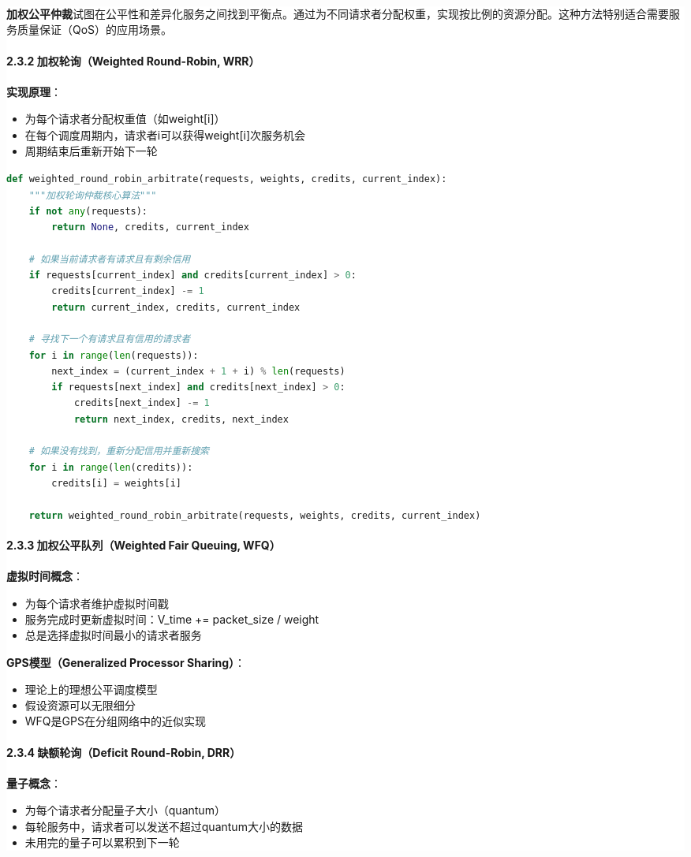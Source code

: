 **加权公平仲裁**试图在公平性和差异化服务之间找到平衡点。通过为不同请求者分配权重，实现按比例的资源分配。这种方法特别适合需要服务质量保证（QoS）的应用场景。

#### 2.3.2 加权轮询（Weighted Round-Robin, WRR）

**实现原理**：

- 为每个请求者分配权重值（如weight[i]）
- 在每个调度周期内，请求者i可以获得weight[i]次服务机会
- 周期结束后重新开始下一轮

```python
def weighted_round_robin_arbitrate(requests, weights, credits, current_index):
    """加权轮询仲裁核心算法"""
    if not any(requests):
        return None, credits, current_index

    # 如果当前请求者有请求且有剩余信用
    if requests[current_index] and credits[current_index] > 0:
        credits[current_index] -= 1
        return current_index, credits, current_index

    # 寻找下一个有请求且有信用的请求者
    for i in range(len(requests)):
        next_index = (current_index + 1 + i) % len(requests)
        if requests[next_index] and credits[next_index] > 0:
            credits[next_index] -= 1
            return next_index, credits, next_index

    # 如果没有找到，重新分配信用并重新搜索
    for i in range(len(credits)):
        credits[i] = weights[i]

    return weighted_round_robin_arbitrate(requests, weights, credits, current_index)
```

#### 2.3.3 加权公平队列（Weighted Fair Queuing, WFQ）

**虚拟时间概念**：

- 为每个请求者维护虚拟时间戳
- 服务完成时更新虚拟时间：V_time += packet_size / weight
- 总是选择虚拟时间最小的请求者服务

**GPS模型（Generalized Processor Sharing）**：

- 理论上的理想公平调度模型
- 假设资源可以无限细分
- WFQ是GPS在分组网络中的近似实现

#### 2.3.4 缺额轮询（Deficit Round-Robin, DRR）

**量子概念**：

- 为每个请求者分配量子大小（quantum）
- 每轮服务中，请求者可以发送不超过quantum大小的数据
- 未用完的量子可以累积到下一轮
